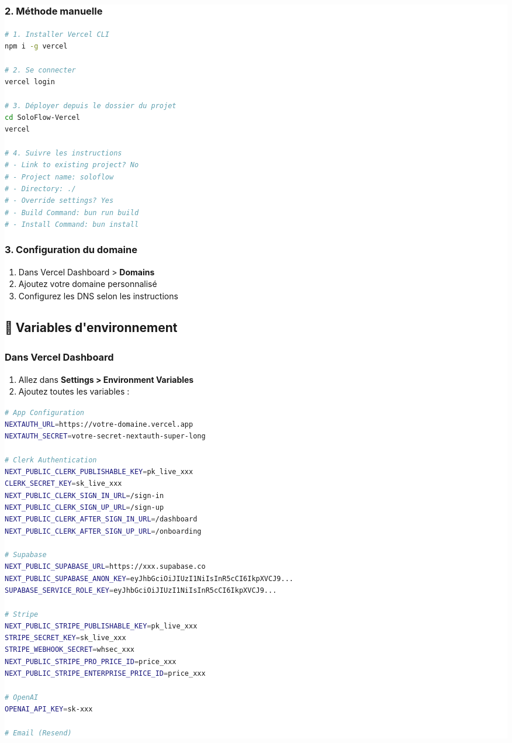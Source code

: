 ### 2. Méthode manuelle

```bash
# 1. Installer Vercel CLI
npm i -g vercel

# 2. Se connecter
vercel login

# 3. Déployer depuis le dossier du projet
cd SoloFlow-Vercel
vercel

# 4. Suivre les instructions
# - Link to existing project? No
# - Project name: soloflow
# - Directory: ./
# - Override settings? Yes
# - Build Command: bun run build
# - Install Command: bun install
```

### 3. Configuration du domaine

1. Dans Vercel Dashboard > **Domains**
2. Ajoutez votre domaine personnalisé
3. Configurez les DNS selon les instructions

## 🔑 Variables d'environnement

### Dans Vercel Dashboard

1. Allez dans **Settings > Environment Variables**
2. Ajoutez toutes les variables :

```bash
# App Configuration
NEXTAUTH_URL=https://votre-domaine.vercel.app
NEXTAUTH_SECRET=votre-secret-nextauth-super-long

# Clerk Authentication
NEXT_PUBLIC_CLERK_PUBLISHABLE_KEY=pk_live_xxx
CLERK_SECRET_KEY=sk_live_xxx
NEXT_PUBLIC_CLERK_SIGN_IN_URL=/sign-in
NEXT_PUBLIC_CLERK_SIGN_UP_URL=/sign-up
NEXT_PUBLIC_CLERK_AFTER_SIGN_IN_URL=/dashboard
NEXT_PUBLIC_CLERK_AFTER_SIGN_UP_URL=/onboarding

# Supabase
NEXT_PUBLIC_SUPABASE_URL=https://xxx.supabase.co
NEXT_PUBLIC_SUPABASE_ANON_KEY=eyJhbGciOiJIUzI1NiIsInR5cCI6IkpXVCJ9...
SUPABASE_SERVICE_ROLE_KEY=eyJhbGciOiJIUzI1NiIsInR5cCI6IkpXVCJ9...

# Stripe
NEXT_PUBLIC_STRIPE_PUBLISHABLE_KEY=pk_live_xxx
STRIPE_SECRET_KEY=sk_live_xxx
STRIPE_WEBHOOK_SECRET=whsec_xxx
NEXT_PUBLIC_STRIPE_PRO_PRICE_ID=price_xxx
NEXT_PUBLIC_STRIPE_ENTERPRISE_PRICE_ID=price_xxx

# OpenAI
OPENAI_API_KEY=sk-xxx

# Email (Resend)
```